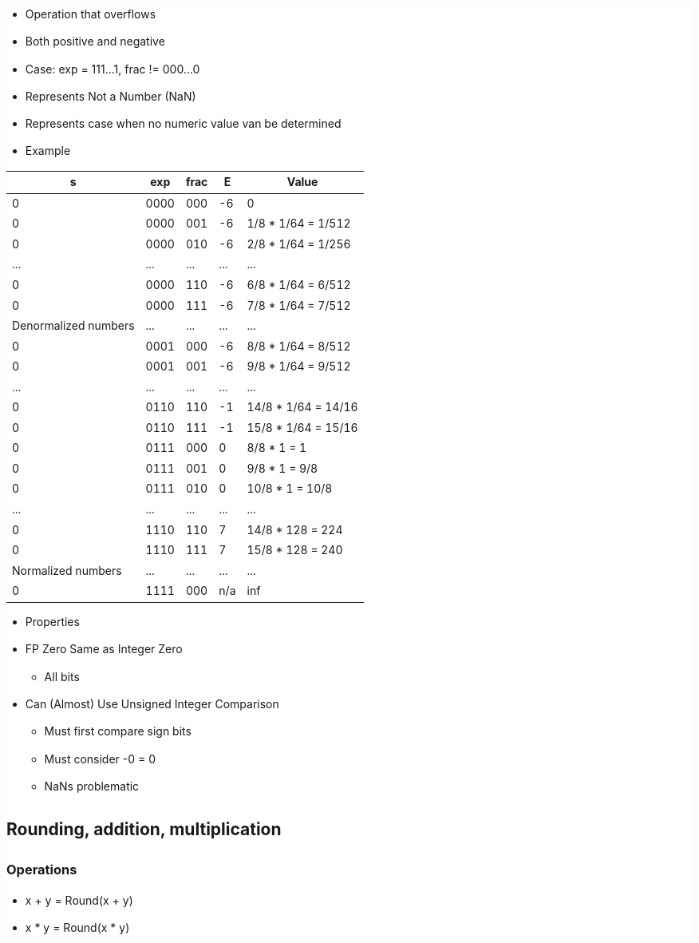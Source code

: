 - Operation that overflows

- Both positive and negative

- Case: exp = 111...1, frac != 000...0

- Represents Not a Number (NaN)

- Represents case when no numeric value van be determined

- Example

s | exp | frac | E | Value
--- | --- | --- | --- | ---
0 | 0000 | 000 | -6 | 0
0 | 0000 | 001 | -6 | 1/8 * 1/64 = 1/512
0 | 0000 | 010 | -6 | 2/8 * 1/64 = 1/256
... | ... | ... | ... | ...
0 | 0000 | 110 | -6 | 6/8 * 1/64 = 6/512
0 | 0000 | 111 | -6 | 7/8 * 1/64 = 7/512
Denormalized numbers | ... | ... | ... | ...
0 | 0001 | 000 | -6 | 8/8 * 1/64 = 8/512
0 | 0001 | 001 | -6 | 9/8 * 1/64 = 9/512
... | ... | ... | ... | ...
0 | 0110 | 110 | -1 | 14/8 * 1/64 = 14/16
0 | 0110 | 111 | -1 | 15/8 * 1/64 = 15/16
0 | 0111 | 000 | 0 | 8/8 * 1 = 1
0 | 0111 | 001 | 0 | 9/8 * 1 = 9/8
0 | 0111 | 010 | 0 | 10/8 * 1 = 10/8
... | ... | ... | ... | ...
0 | 1110 | 110 | 7 | 14/8 * 128 = 224
0 | 1110 | 111 | 7 | 15/8 * 128 = 240
Normalized numbers | ... | ... | ... | ...
0 | 1111 | 000 | n/a | inf

- Properties

- FP Zero Same as Integer Zero

    - All bits

- Can (Almost) Use Unsigned Integer Comparison

    - Must first compare sign bits

    - Must consider -0 = 0

    - NaNs problematic

## Rounding, addition, multiplication 

### Operations

- x + y = Round(x + y)

- x * y = Round(x * y)
